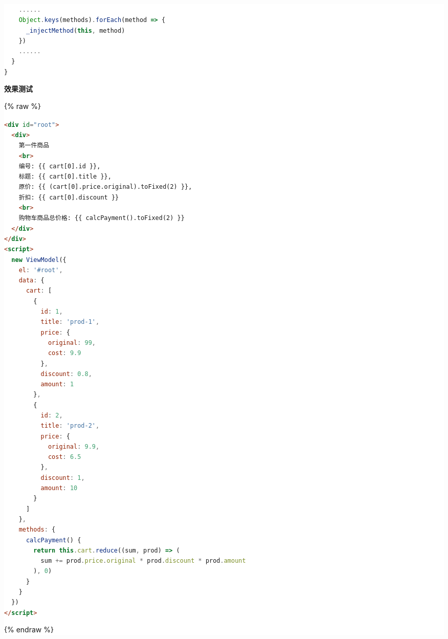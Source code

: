 ```js
    ......
    Object.keys(methods).forEach(method => {
      _injectMethod(this, method)
    })
    ......
  }
}
```

**效果测试**

{% raw %}
```html
<div id="root">
  <div>
    第一件商品
    <br>
    编号: {{ cart[0].id }},
    标题: {{ cart[0].title }},
    原价: {{ (cart[0].price.original).toFixed(2) }},
    折扣: {{ cart[0].discount }}
    <br>
    购物车商品总价格: {{ calcPayment().toFixed(2) }}
  </div>
</div>
<script>
  new ViewModel({
    el: '#root',
    data: {
      cart: [
        {
          id: 1,
          title: 'prod-1',
          price: {
            original: 99,
            cost: 9.9
          },
          discount: 0.8,
          amount: 1
        },
        {
          id: 2,
          title: 'prod-2',
          price: {
            original: 9.9,
            cost: 6.5
          },
          discount: 1,
          amount: 10
        }
      ]
    },
    methods: {
      calcPayment() {
        return this.cart.reduce((sum, prod) => (
          sum += prod.price.original * prod.discount * prod.amount
        ), 0)
      }
    }
  })
</script>
```
{% endraw %}

